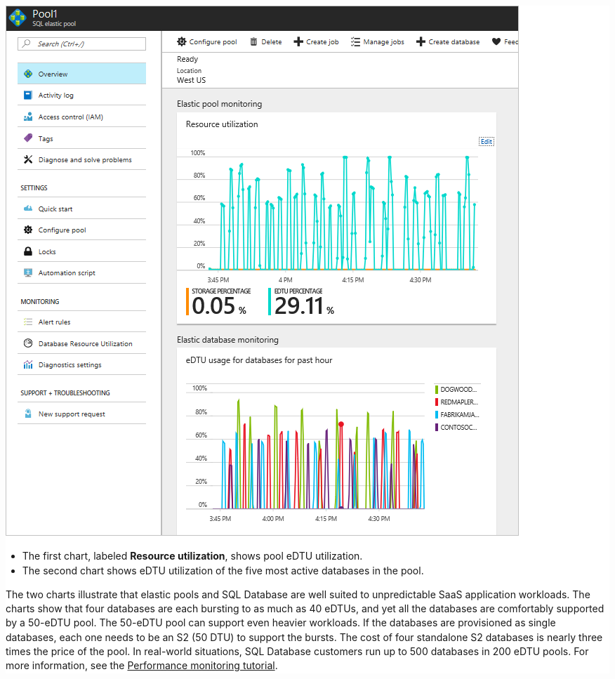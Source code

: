    ![Monitor pool](./media/saas-dbpertenant-get-started-deploy/monitor-pool.png)

- The first chart, labeled **Resource utilization**, shows pool eDTU utilization.
- The second chart shows eDTU utilization of the five most active databases in the pool.

The two charts illustrate that elastic pools and SQL Database are well suited to unpredictable SaaS application workloads. The charts show that four databases are each bursting to as much as 40 eDTUs, and yet all the databases are comfortably supported by a 50-eDTU pool. The 50-eDTU pool can support even heavier workloads. If the databases are provisioned as single databases, each one needs to be an S2 (50 DTU) to support the bursts. The cost of four standalone S2 databases is nearly three times the price of the pool. In real-world situations, SQL Database customers run up to 500 databases in 200 eDTU pools. For more information, see the [Performance monitoring tutorial](saas-dbpertenant-performance-monitoring.md).
